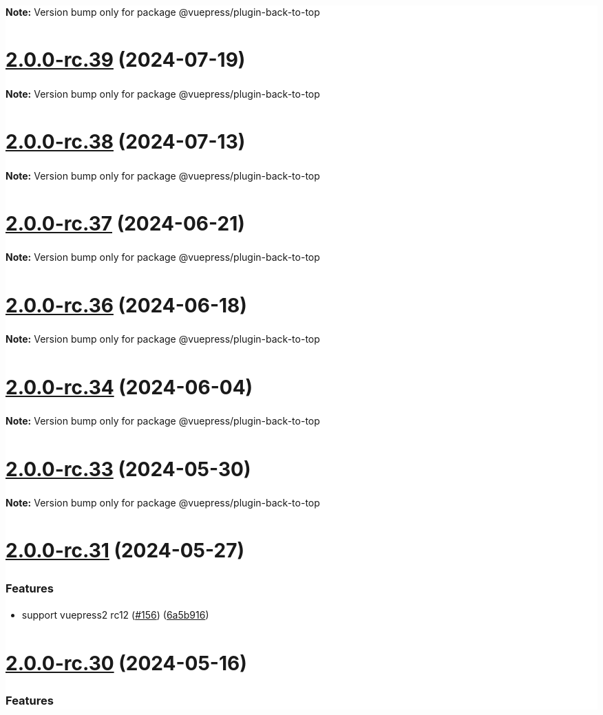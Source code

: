 **Note:** Version bump only for package @vuepress/plugin-back-to-top

# [2.0.0-rc.39](https://github.com/vuepress/ecosystem/compare/v2.0.0-rc.38...v2.0.0-rc.39) (2024-07-19)

**Note:** Version bump only for package @vuepress/plugin-back-to-top

# [2.0.0-rc.38](https://github.com/vuepress/ecosystem/compare/v2.0.0-rc.37...v2.0.0-rc.38) (2024-07-13)

**Note:** Version bump only for package @vuepress/plugin-back-to-top

# [2.0.0-rc.37](https://github.com/vuepress/ecosystem/compare/v2.0.0-rc.36...v2.0.0-rc.37) (2024-06-21)

**Note:** Version bump only for package @vuepress/plugin-back-to-top

# [2.0.0-rc.36](https://github.com/vuepress/ecosystem/compare/v2.0.0-rc.35...v2.0.0-rc.36) (2024-06-18)

**Note:** Version bump only for package @vuepress/plugin-back-to-top

# [2.0.0-rc.34](https://github.com/vuepress/ecosystem/compare/v2.0.0-rc.33...v2.0.0-rc.34) (2024-06-04)

**Note:** Version bump only for package @vuepress/plugin-back-to-top

# [2.0.0-rc.33](https://github.com/vuepress/ecosystem/compare/v2.0.0-rc.32...v2.0.0-rc.33) (2024-05-30)

**Note:** Version bump only for package @vuepress/plugin-back-to-top

# [2.0.0-rc.31](https://github.com/vuepress/ecosystem/compare/v2.0.0-rc.30...v2.0.0-rc.31) (2024-05-27)

### Features

- support vuepress2 rc12 ([#156](https://github.com/vuepress/ecosystem/issues/156)) ([6a5b916](https://github.com/vuepress/ecosystem/commit/6a5b9161eb74eb44e40111257fdf11a616f5ee91))

# [2.0.0-rc.30](https://github.com/vuepress/ecosystem/compare/v2.0.0-rc.29...v2.0.0-rc.30) (2024-05-16)

### Features
